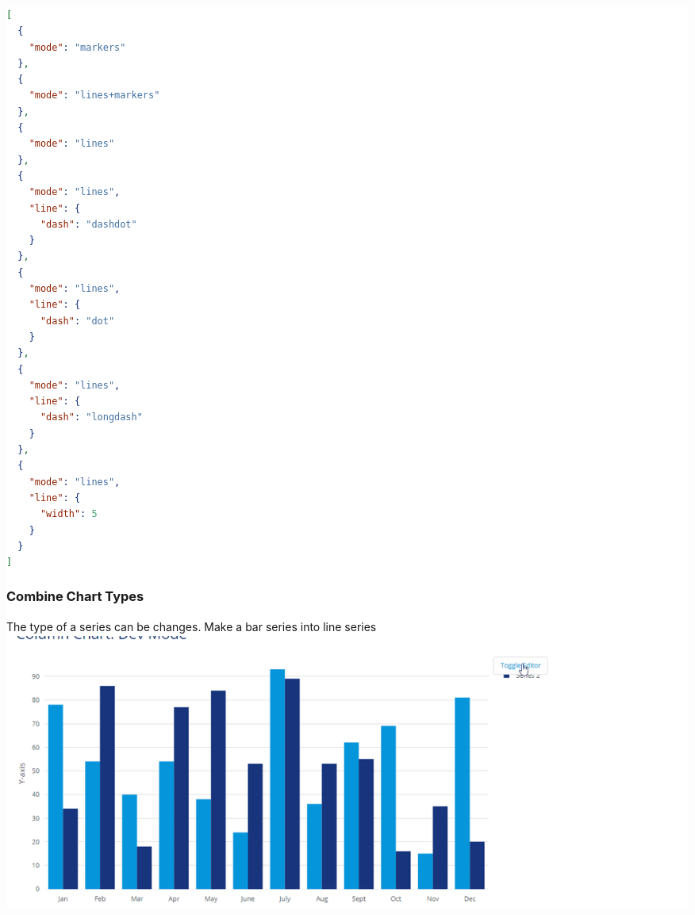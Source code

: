 ``` json
[
  {
    "mode": "markers"
  },
  {
    "mode": "lines+markers"
  },
  {
    "mode": "lines"
  },
  {
    "mode": "lines",
    "line": {
      "dash": "dashdot"
    }
  },
  {
    "mode": "lines",
    "line": {
      "dash": "dot"
    }
  },
  {
    "mode": "lines",
    "line": {
      "dash": "longdash"
    }
  },
  {
    "mode": "lines",
    "line": {
      "width": 5
    }
  }
]
```
### Combine Chart Types
The type of a series can be changes. Make a bar series into line series
![ Column chart data properties ](/assets/cheatsheet/CombineListBar.gif)
